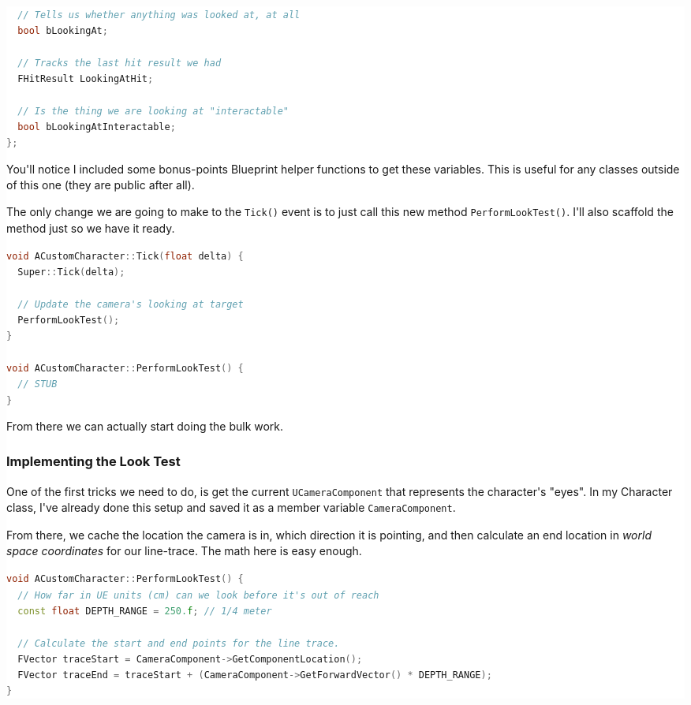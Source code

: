 ```cpp
  // Tells us whether anything was looked at, at all
  bool bLookingAt;

  // Tracks the last hit result we had
  FHitResult LookingAtHit;

  // Is the thing we are looking at "interactable"
  bool bLookingAtInteractable;
};
```

You'll notice I included some bonus-points Blueprint helper functions to get
these variables. This is useful for any classes outside of this one
(they are public after all).

The only change we are going to make to the `Tick()` event is to just call this
new method `PerformLookTest()`. I'll also scaffold the method just so we have it
ready.

```cpp
void ACustomCharacter::Tick(float delta) {
  Super::Tick(delta);

  // Update the camera's looking at target
  PerformLookTest();
}

void ACustomCharacter::PerformLookTest() {
  // STUB
}
```

From there we can actually start doing the bulk work.

### Implementing the Look Test

One of the first tricks we need to do, is get the current `UCameraComponent`
that represents the character's "eyes". In my Character class, I've already done
this setup and saved it as a member variable `CameraComponent`.

From there, we cache the location the camera is in, which direction it is pointing,
and then calculate an end location in _world space coordinates_ for our line-trace.
The math here is easy enough.

```cpp
void ACustomCharacter::PerformLookTest() {
  // How far in UE units (cm) can we look before it's out of reach
  const float DEPTH_RANGE = 250.f; // 1/4 meter

  // Calculate the start and end points for the line trace.
  FVector traceStart = CameraComponent->GetComponentLocation();
  FVector traceEnd = traceStart + (CameraComponent->GetForwardVector() * DEPTH_RANGE);
}
```
